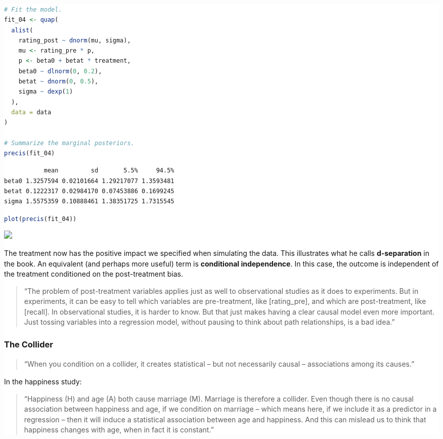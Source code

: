 ``` r
# Fit the model.
fit_04 <- quap(
  alist(
    rating_post ~ dnorm(mu, sigma),
    mu <- rating_pre * p,
    p <- beta0 + betat * treatment,
    beta0 ~ dlnorm(0, 0.2),
    betat ~ dnorm(0, 0.5),
    sigma ~ dexp(1)
  ), 
  data = data
)

# Summarize the marginal posteriors.
precis(fit_04)
```

               mean         sd       5.5%     94.5%
    beta0 1.3257594 0.02101664 1.29217077 1.3593481
    betat 0.1222317 0.02984170 0.07453886 0.1699245
    sigma 1.5575359 0.10888461 1.38351725 1.7315545

``` r
plot(precis(fit_04))
```

![](../Figures/week-05-bias-posterior-02-1.png)

The treatment now has the positive impact we specified when simulating
the data. This illustrates what he calls **d-separation** in the book.
An equivalent (and perhaps more useful) term is **conditional
independence**. In this case, the outcome is independent of the
treatment conditioned on the post-treatment bias.

> “The problem of post-treatment variables applies just as well to
> observational studies as it does to experiments. But in experiments,
> it can be easy to tell which variables are pre-treatment, like
> \[rating_pre\], and which are post-treatment, like \[recall\]. In
> observational studies, it is harder to know. But that just makes
> having a clear causal model even more important. Just tossing
> variables into a regression model, without pausing to think about path
> relationships, is a bad idea.”

### The Collider

> “When you condition on a collider, it creates statistical – but not
> necessarily causal – associations among its causes.”

In the happiness study:

> “Happiness (H) and age (A) both cause marriage (M). Marriage is
> therefore a collider. Even though there is no causal association
> between happiness and age, if we condition on marriage – which means
> here, if we include it as a predictor in a regression – then it will
> induce a statistical association between age and happiness. And this
> can mislead us to think that happiness changes with age, when in fact
> it is constant.”
